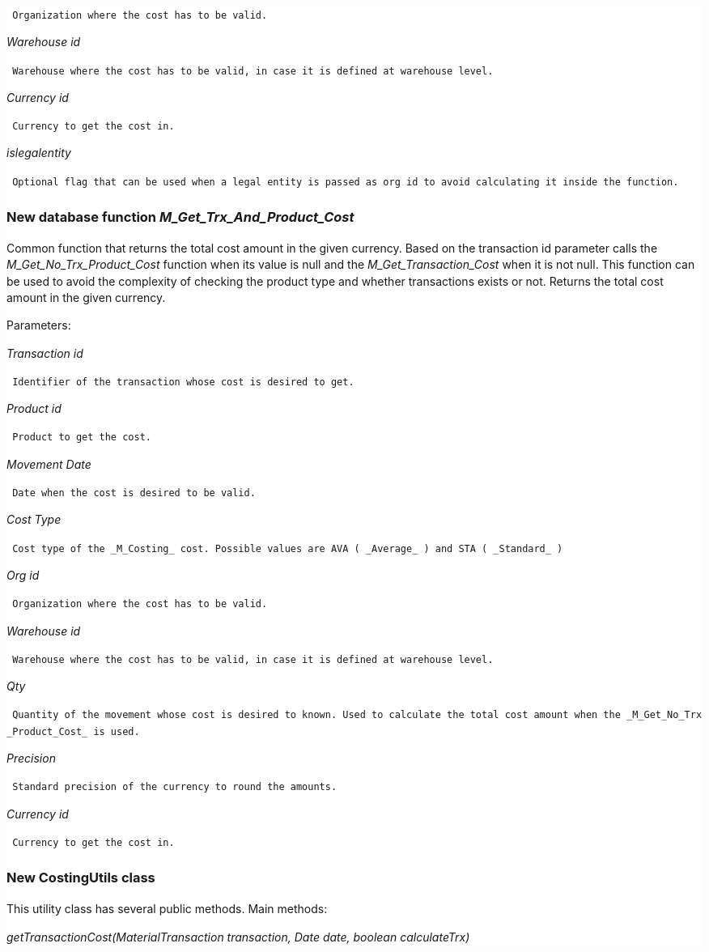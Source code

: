      Organization where the cost has to be valid. 
_Warehouse id_

     Warehouse where the cost has to be valid, in case it is defined at warehouse level. 
_Currency id_

     Currency to get the cost in. 
_islegalentity_

     Optional flag that can be used when a legal entity is passed as org id to avoid calculating it inside the function. 

###  New database function _M_Get_Trx_And_Product_Cost_

Common function that returns the total cost amount in the given currency.
Based on the transaction id parameter calls the _M_Get_No_Trx_Product_Cost_
function when its value is null and the _M_Get_Transaction_Cost_ when it is
not null. This function can be used to avoid the complexity of checking the
product type and whether transactions exists or not. Returns the total cost
amount in the given currency.

Parameters:

_Transaction id_

     Identifier of the transaction whose cost is desired to get. 
_Product id_

     Product to get the cost. 
_Movement Date_

     Date when the cost is desired to be valid. 
_Cost Type_

     Cost type of the _M_Costing_ cost. Possible values are AVA ( _Average_ ) and STA ( _Standard_ ) 
_Org id_

     Organization where the cost has to be valid. 
_Warehouse id_

     Warehouse where the cost has to be valid, in case it is defined at warehouse level. 
_Qty_

     Quantity of the movement whose cost is desired to known. Used to calculate the total cost amount when the _M_Get_No_Trx_Product_Cost_ is used. 
_Precision_

     Standard precision of the currency to round the amounts. 
_Currency id_

     Currency to get the cost in. 

###  New CostingUtils class

This utility class has several public methods. Main methods:

_getTransactionCost(MaterialTransaction transaction, Date date, boolean
calculateTrx)_
